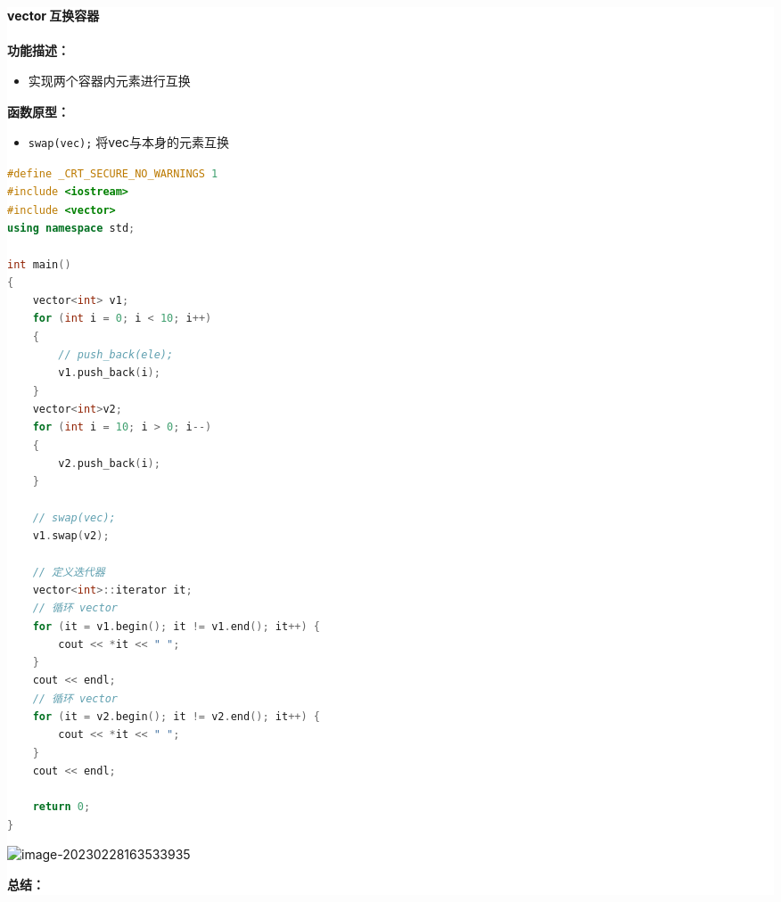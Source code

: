 #### vector 互换容器

**功能描述：**

* 实现两个容器内元素进行互换

**函数原型：**

* `swap(vec);`                         将vec与本身的元素互换

~~~c++
#define _CRT_SECURE_NO_WARNINGS 1
#include <iostream>
#include <vector>
using namespace std;

int main()
{
	vector<int> v1;
	for (int i = 0; i < 10; i++)
	{
		// push_back(ele);
		v1.push_back(i);
	}
	vector<int>v2;
	for (int i = 10; i > 0; i--)
	{
		v2.push_back(i);
	}

	// swap(vec);
	v1.swap(v2);

	// 定义迭代器
	vector<int>::iterator it;
	// 循环 vector
	for (it = v1.begin(); it != v1.end(); it++) {
		cout << *it << " ";
	}
	cout << endl;
	// 循环 vector
	for (it = v2.begin(); it != v2.end(); it++) {
		cout << *it << " ";
	}
	cout << endl;

	return 0;
}
~~~

![image-20230228163533935](https://raw.githubusercontent.com/Yakumo-Sue/PicGo/main/images202309011036443.png)

**总结：**
